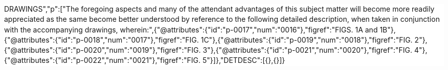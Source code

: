 DRAWINGS","p":["The foregoing aspects and many of the attendant advantages of this subject matter will become more readily appreciated as the same become better understood by reference to the following detailed description, when taken in conjunction with the accompanying drawings, wherein:",{"@attributes":{"id":"p-0017","num":"0016"},"figref":"FIGS. 1A and 1B"},{"@attributes":{"id":"p-0018","num":"0017"},"figref":"FIG. 1C"},{"@attributes":{"id":"p-0019","num":"0018"},"figref":"FIG. 2"},{"@attributes":{"id":"p-0020","num":"0019"},"figref":"FIG. 3"},{"@attributes":{"id":"p-0021","num":"0020"},"figref":"FIG. 4"},{"@attributes":{"id":"p-0022","num":"0021"},"figref":"FIG. 5"}]},"DETDESC":[{},{}]}
